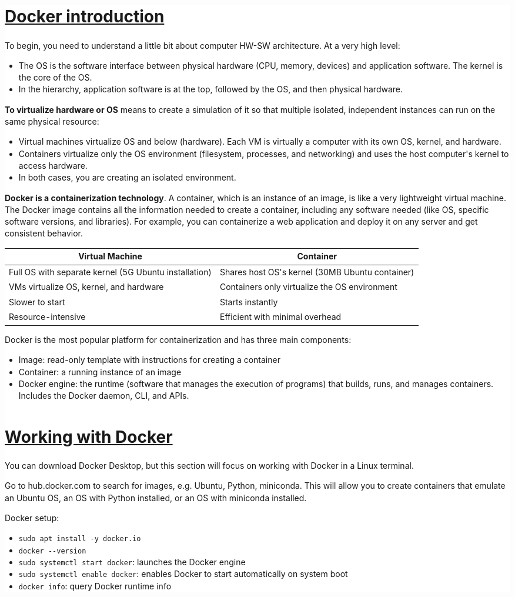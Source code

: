 # <u>Docker introduction</u>

To begin, you need to understand a little bit about computer HW-SW architecture. At a very high level:
* The OS is the software interface between physical hardware (CPU, memory, devices) and application software. The kernel is the core of the OS.
* In the hierarchy, application software is at the top, followed by the OS, and then physical hardware.

**To virtualize hardware or OS** means to create a simulation of it so that multiple isolated, independent instances can run on the same physical resource:
* Virtual machines virtualize OS and below (hardware). Each VM is virtually a computer with its own OS, kernel, and hardware.
* Containers virtualize only the OS environment (filesystem, processes, and networking) and uses the host computer's kernel to access hardware.
* In both cases, you are creating an isolated environment.

**Docker is a containerization technology**. A container, which is an instance of an image, is like a very lightweight virtual machine. The Docker image contains all the information needed to create a container, including any software needed (like OS, specific software versions, and libraries). For example, you can containerize a web application and deploy it on any server and get consistent behavior.

|Virtual Machine|Container|
|---------------|---------|
|Full OS with separate kernel (5G Ubuntu installation)|Shares host OS's kernel (30MB Ubuntu container)|
|VMs virtualize OS, kernel, and hardware|Containers only virtualize the OS environment|
|Slower to start|Starts instantly|
|Resource-intensive|Efficient with minimal overhead|

Docker is the most popular platform for containerization and has three main components:
* Image: read-only template with instructions for creating a container
* Container: a running instance of an image
* Docker engine: the runtime (software that manages the execution of programs) that builds, runs, and manages containers. Includes the Docker daemon, CLI, and APIs.

# <u>Working with Docker</u>

You can download Docker Desktop, but this section will focus on working with Docker in a Linux terminal.

Go to hub.docker.com to search for images, e.g. Ubuntu, Python, miniconda. This will allow you to create containers that emulate an Ubuntu OS, an OS with Python installed, or an OS with miniconda installed.

Docker setup: 
* `sudo apt install -y docker.io`  
* `docker --version`  
* `sudo systemctl start docker`: launches the Docker engine
* `sudo systemctl enable docker`: enables Docker to start automatically on system boot
* `docker info`: query Docker runtime info
